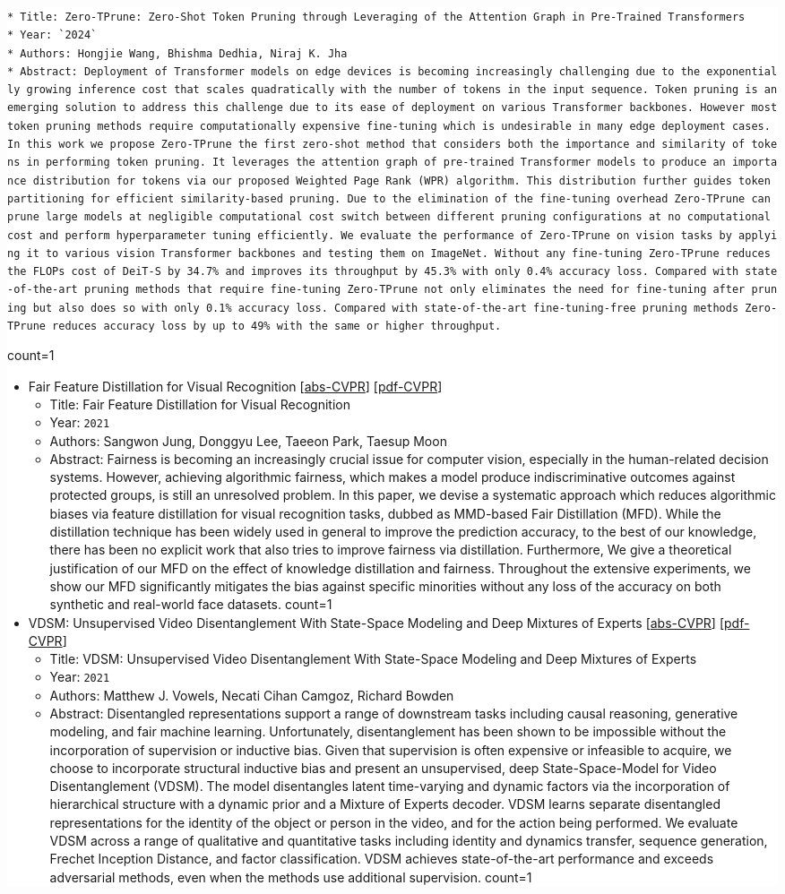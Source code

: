     * Title: Zero-TPrune: Zero-Shot Token Pruning through Leveraging of the Attention Graph in Pre-Trained Transformers
    * Year: `2024`
    * Authors: Hongjie Wang, Bhishma Dedhia, Niraj K. Jha
    * Abstract: Deployment of Transformer models on edge devices is becoming increasingly challenging due to the exponentially growing inference cost that scales quadratically with the number of tokens in the input sequence. Token pruning is an emerging solution to address this challenge due to its ease of deployment on various Transformer backbones. However most token pruning methods require computationally expensive fine-tuning which is undesirable in many edge deployment cases. In this work we propose Zero-TPrune the first zero-shot method that considers both the importance and similarity of tokens in performing token pruning. It leverages the attention graph of pre-trained Transformer models to produce an importance distribution for tokens via our proposed Weighted Page Rank (WPR) algorithm. This distribution further guides token partitioning for efficient similarity-based pruning. Due to the elimination of the fine-tuning overhead Zero-TPrune can prune large models at negligible computational cost switch between different pruning configurations at no computational cost and perform hyperparameter tuning efficiently. We evaluate the performance of Zero-TPrune on vision tasks by applying it to various vision Transformer backbones and testing them on ImageNet. Without any fine-tuning Zero-TPrune reduces the FLOPs cost of DeiT-S by 34.7% and improves its throughput by 45.3% with only 0.4% accuracy loss. Compared with state-of-the-art pruning methods that require fine-tuning Zero-TPrune not only eliminates the need for fine-tuning after pruning but also does so with only 0.1% accuracy loss. Compared with state-of-the-art fine-tuning-free pruning methods Zero-TPrune reduces accuracy loss by up to 49% with the same or higher throughput.
count=1
* Fair Feature Distillation for Visual Recognition
    [[abs-CVPR](https://openaccess.thecvf.com/content/CVPR2021/html/Jung_Fair_Feature_Distillation_for_Visual_Recognition_CVPR_2021_paper.html)]
    [[pdf-CVPR](https://openaccess.thecvf.com/content/CVPR2021/papers/Jung_Fair_Feature_Distillation_for_Visual_Recognition_CVPR_2021_paper.pdf)]
    * Title: Fair Feature Distillation for Visual Recognition
    * Year: `2021`
    * Authors: Sangwon Jung, Donggyu Lee, Taeeon Park, Taesup Moon
    * Abstract: Fairness is becoming an increasingly crucial issue for computer vision, especially in the human-related decision systems. However, achieving algorithmic fairness, which makes a model produce indiscriminative outcomes against protected groups, is still an unresolved problem. In this paper, we devise a systematic approach which reduces algorithmic biases via feature distillation for visual recognition tasks, dubbed as MMD-based Fair Distillation (MFD). While the distillation technique has been widely used in general to improve the prediction accuracy, to the best of our knowledge, there has been no explicit work that also tries to improve fairness via distillation. Furthermore, We give a theoretical justification of our MFD on the effect of knowledge distillation and fairness. Throughout the extensive experiments, we show our MFD significantly mitigates the bias against specific minorities without any loss of the accuracy on both synthetic and real-world face datasets.
count=1
* VDSM: Unsupervised Video Disentanglement With State-Space Modeling and Deep Mixtures of Experts
    [[abs-CVPR](https://openaccess.thecvf.com/content/CVPR2021/html/Vowels_VDSM_Unsupervised_Video_Disentanglement_With_State-Space_Modeling_and_Deep_Mixtures_CVPR_2021_paper.html)]
    [[pdf-CVPR](https://openaccess.thecvf.com/content/CVPR2021/papers/Vowels_VDSM_Unsupervised_Video_Disentanglement_With_State-Space_Modeling_and_Deep_Mixtures_CVPR_2021_paper.pdf)]
    * Title: VDSM: Unsupervised Video Disentanglement With State-Space Modeling and Deep Mixtures of Experts
    * Year: `2021`
    * Authors: Matthew J. Vowels, Necati Cihan Camgoz, Richard Bowden
    * Abstract: Disentangled representations support a range of downstream tasks including causal reasoning, generative modeling, and fair machine learning. Unfortunately, disentanglement has been shown to be impossible without the incorporation of supervision or inductive bias. Given that supervision is often expensive or infeasible to acquire, we choose to incorporate structural inductive bias and present an unsupervised, deep State-Space-Model for Video Disentanglement (VDSM). The model disentangles latent time-varying and dynamic factors via the incorporation of hierarchical structure with a dynamic prior and a Mixture of Experts decoder. VDSM learns separate disentangled representations for the identity of the object or person in the video, and for the action being performed. We evaluate VDSM across a range of qualitative and quantitative tasks including identity and dynamics transfer, sequence generation, Frechet Inception Distance, and factor classification. VDSM achieves state-of-the-art performance and exceeds adversarial methods, even when the methods use additional supervision.
count=1